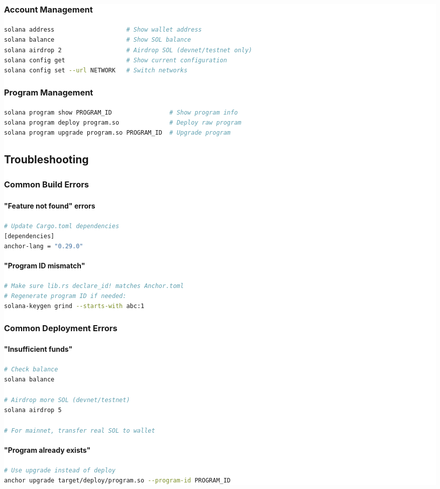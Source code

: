 ### Account Management
```bash
solana address                    # Show wallet address
solana balance                    # Show SOL balance
solana airdrop 2                  # Airdrop SOL (devnet/testnet only)
solana config get                 # Show current configuration
solana config set --url NETWORK   # Switch networks
```

### Program Management
```bash
solana program show PROGRAM_ID                # Show program info
solana program deploy program.so              # Deploy raw program
solana program upgrade program.so PROGRAM_ID  # Upgrade program
```

## Troubleshooting

### Common Build Errors

#### "Feature not found" errors
```bash
# Update Cargo.toml dependencies
[dependencies]
anchor-lang = "0.29.0"
```

#### "Program ID mismatch"
```bash
# Make sure lib.rs declare_id! matches Anchor.toml
# Regenerate program ID if needed:
solana-keygen grind --starts-with abc:1
```

### Common Deployment Errors

#### "Insufficient funds"
```bash
# Check balance
solana balance

# Airdrop more SOL (devnet/testnet)
solana airdrop 5

# For mainnet, transfer real SOL to wallet
```

#### "Program already exists"
```bash
# Use upgrade instead of deploy
anchor upgrade target/deploy/program.so --program-id PROGRAM_ID
```
